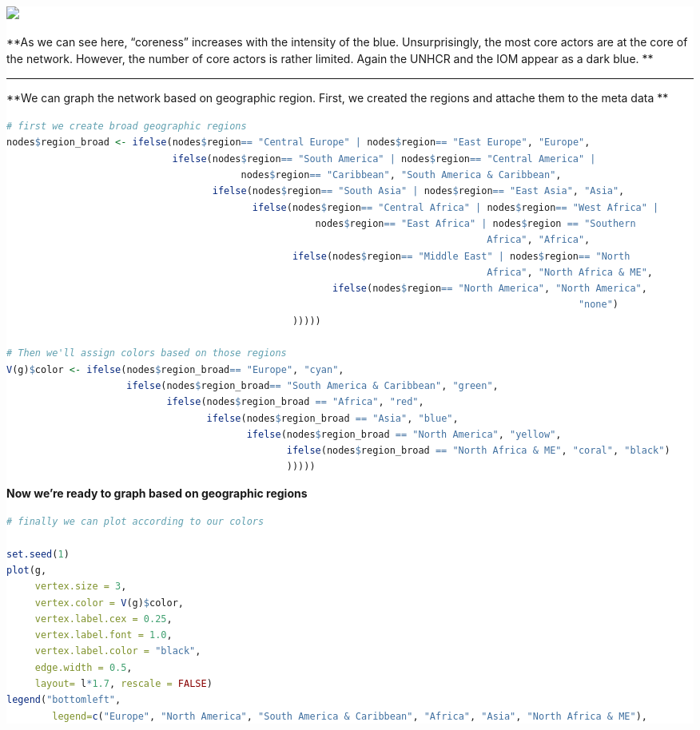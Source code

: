 ![](Markdown-for-refugee-network_files/figure-gfm/unnamed-chunk-18-1.png)

**As we can see here, “coreness” increases with the intensity of the
blue. Unsurprisingly, the most core actors are at the core of the
network. However, the number of core actors is rather limited. Again the
UNHCR and the IOM appear as a dark blue. **

-----

**We can graph the network based on geographic region. First, we created
the regions and attache them to the meta data **

``` r
# first we create broad geographic regions 
nodes$region_broad <- ifelse(nodes$region== "Central Europe" | nodes$region== "East Europe", "Europe", 
                             ifelse(nodes$region== "South America" | nodes$region== "Central America" |
                                         nodes$region== "Caribbean", "South America & Caribbean",
                                    ifelse(nodes$region== "South Asia" | nodes$region== "East Asia", "Asia",
                                           ifelse(nodes$region== "Central Africa" | nodes$region== "West Africa" |
                                                      nodes$region== "East Africa" | nodes$region == "Southern
                                                                                    Africa", "Africa",
                                                  ifelse(nodes$region== "Middle East" | nodes$region== "North
                                                                                    Africa", "North Africa & ME",
                                                         ifelse(nodes$region== "North America", "North America",
                                                                                                    "none")
                                                  )))))

# Then we'll assign colors based on those regions 
V(g)$color <- ifelse(nodes$region_broad== "Europe", "cyan", 
                     ifelse(nodes$region_broad== "South America & Caribbean", "green", 
                            ifelse(nodes$region_broad == "Africa", "red",
                                   ifelse(nodes$region_broad == "Asia", "blue",
                                          ifelse(nodes$region_broad == "North America", "yellow",
                                                 ifelse(nodes$region_broad == "North Africa & ME", "coral", "black")
                                                 )))))
```

**Now we’re ready to graph based on geographic regions**

``` r
# finally we can plot according to our colors 

set.seed(1)
plot(g,
     vertex.size = 3,
     vertex.color = V(g)$color,
     vertex.label.cex = 0.25,
     vertex.label.font = 1.0,
     vertex.label.color = "black",
     edge.width = 0.5,
     layout= l*1.7, rescale = FALSE)
legend("bottomleft", 
        legend=c("Europe", "North America", "South America & Caribbean", "Africa", "Asia", "North Africa & ME"),
```